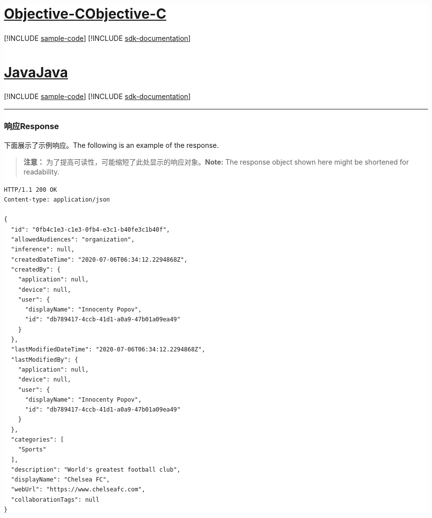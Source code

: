 # <a name="objective-c"></a>[<span data-ttu-id="52b33-168">Objective-C</span><span class="sxs-lookup"><span data-stu-id="52b33-168">Objective-C</span></span>](#tab/objc)
[!INCLUDE [sample-code](../includes/snippets/objc/update-personinterest-objc-snippets.md)]
[!INCLUDE [sdk-documentation](../includes/snippets/snippets-sdk-documentation-link.md)]

# <a name="java"></a>[<span data-ttu-id="52b33-169">Java</span><span class="sxs-lookup"><span data-stu-id="52b33-169">Java</span></span>](#tab/java)
[!INCLUDE [sample-code](../includes/snippets/java/update-personinterest-java-snippets.md)]
[!INCLUDE [sdk-documentation](../includes/snippets/snippets-sdk-documentation-link.md)]

---


### <a name="response"></a><span data-ttu-id="52b33-170">响应</span><span class="sxs-lookup"><span data-stu-id="52b33-170">Response</span></span>

<span data-ttu-id="52b33-171">下面展示了示例响应。</span><span class="sxs-lookup"><span data-stu-id="52b33-171">The following is an example of the response.</span></span>

> <span data-ttu-id="52b33-172">**注意：** 为了提高可读性，可能缩短了此处显示的响应对象。</span><span class="sxs-lookup"><span data-stu-id="52b33-172">**Note:** The response object shown here might be shortened for readability.</span></span>



```http
HTTP/1.1 200 OK
Content-type: application/json

{
  "id": "0fb4c1e3-c1e3-0fb4-e3c1-b40fe3c1b40f",
  "allowedAudiences": "organization",
  "inference": null,
  "createdDateTime": "2020-07-06T06:34:12.2294868Z",
  "createdBy": {
    "application": null,
    "device": null,
    "user": {
      "displayName": "Innocenty Popov",
      "id": "db789417-4ccb-41d1-a0a9-47b01a09ea49"
    }
  },
  "lastModifiedDateTime": "2020-07-06T06:34:12.2294868Z",
  "lastModifiedBy": {
    "application": null,
    "device": null,
    "user": {
      "displayName": "Innocenty Popov",
      "id": "db789417-4ccb-41d1-a0a9-47b01a09ea49"
    }
  },
  "categories": [
    "Sports"
  ],
  "description": "World's greatest football club",
  "displayName": "Chelsea FC",
  "webUrl": "https://www.chelseafc.com",
  "collaborationTags": null
}
```


